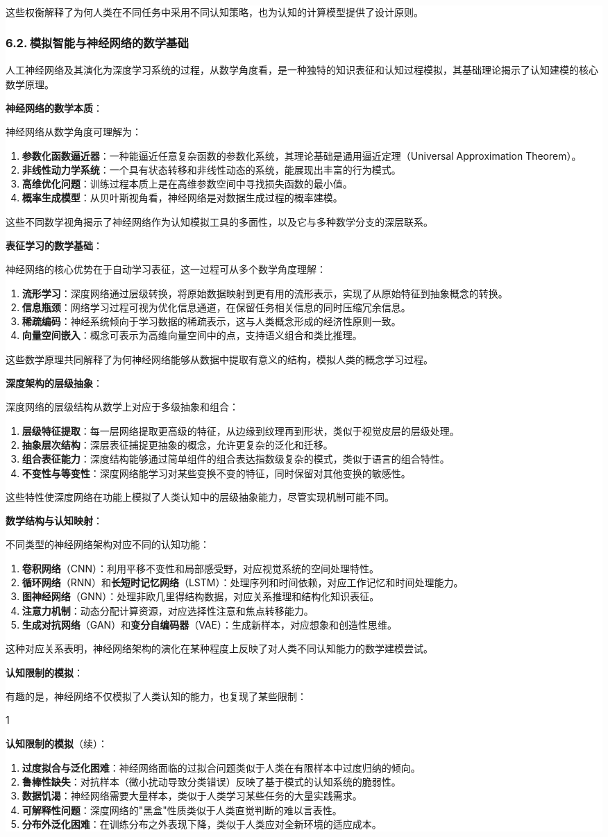 这些权衡解释了为何人类在不同任务中采用不同认知策略，也为认知的计算模型提供了设计原则。

### 6.2. 模拟智能与神经网络的数学基础

人工神经网络及其演化为深度学习系统的过程，从数学角度看，是一种独特的知识表征和认知过程模拟，其基础理论揭示了认知建模的核心数学原理。

**神经网络的数学本质**：

神经网络从数学角度可理解为：

1. **参数化函数逼近器**：一种能逼近任意复杂函数的参数化系统，其理论基础是通用逼近定理（Universal Approximation Theorem）。
2. **非线性动力学系统**：一个具有状态转移和非线性动态的系统，能展现出丰富的行为模式。
3. **高维优化问题**：训练过程本质上是在高维参数空间中寻找损失函数的最小值。
4. **概率生成模型**：从贝叶斯视角看，神经网络是对数据生成过程的概率建模。

这些不同数学视角揭示了神经网络作为认知模拟工具的多面性，以及它与多种数学分支的深层联系。

**表征学习的数学基础**：

神经网络的核心优势在于自动学习表征，这一过程可从多个数学角度理解：

1. **流形学习**：深度网络通过层级转换，将原始数据映射到更有用的流形表示，实现了从原始特征到抽象概念的转换。
2. **信息瓶颈**：网络学习过程可视为优化信息通道，在保留任务相关信息的同时压缩冗余信息。
3. **稀疏编码**：神经系统倾向于学习数据的稀疏表示，这与人类概念形成的经济性原则一致。
4. **向量空间嵌入**：概念可表示为高维向量空间中的点，支持语义组合和类比推理。

这些数学原理共同解释了为何神经网络能够从数据中提取有意义的结构，模拟人类的概念学习过程。

**深度架构的层级抽象**：

深度网络的层级结构从数学上对应于多级抽象和组合：

1. **层级特征提取**：每一层网络提取更高级的特征，从边缘到纹理再到形状，类似于视觉皮层的层级处理。
2. **抽象层次结构**：深层表征捕捉更抽象的概念，允许更复杂的泛化和迁移。
3. **组合表征能力**：深度结构能够通过简单组件的组合表达指数级复杂的模式，类似于语言的组合特性。
4. **不变性与等变性**：深度网络能学习对某些变换不变的特征，同时保留对其他变换的敏感性。

这些特性使深度网络在功能上模拟了人类认知中的层级抽象能力，尽管实现机制可能不同。

**数学结构与认知映射**：

不同类型的神经网络架构对应不同的认知功能：

1. **卷积网络**（CNN）：利用平移不变性和局部感受野，对应视觉系统的空间处理特性。
2. **循环网络**（RNN）和**长短时记忆网络**（LSTM）：处理序列和时间依赖，对应工作记忆和时间处理能力。
3. **图神经网络**（GNN）：处理非欧几里得结构数据，对应关系推理和结构化知识表征。
4. **注意力机制**：动态分配计算资源，对应选择性注意和焦点转移能力。
5. **生成对抗网络**（GAN）和**变分自编码器**（VAE）：生成新样本，对应想象和创造性思维。

这种对应关系表明，神经网络架构的演化在某种程度上反映了对人类不同认知能力的数学建模尝试。

**认知限制的模拟**：

有趣的是，神经网络不仅模拟了人类认知的能力，也复现了某些限制：

1

**认知限制的模拟**（续）：

1. **过度拟合与泛化困难**：神经网络面临的过拟合问题类似于人类在有限样本中过度归纳的倾向。
2. **鲁棒性缺失**：对抗样本（微小扰动导致分类错误）反映了基于模式的认知系统的脆弱性。
3. **数据饥渴**：神经网络需要大量样本，类似于人类学习某些任务的大量实践需求。
4. **可解释性问题**：深度网络的"黑盒"性质类似于人类直觉判断的难以言表性。
5. **分布外泛化困难**：在训练分布之外表现下降，类似于人类应对全新环境的适应成本。
